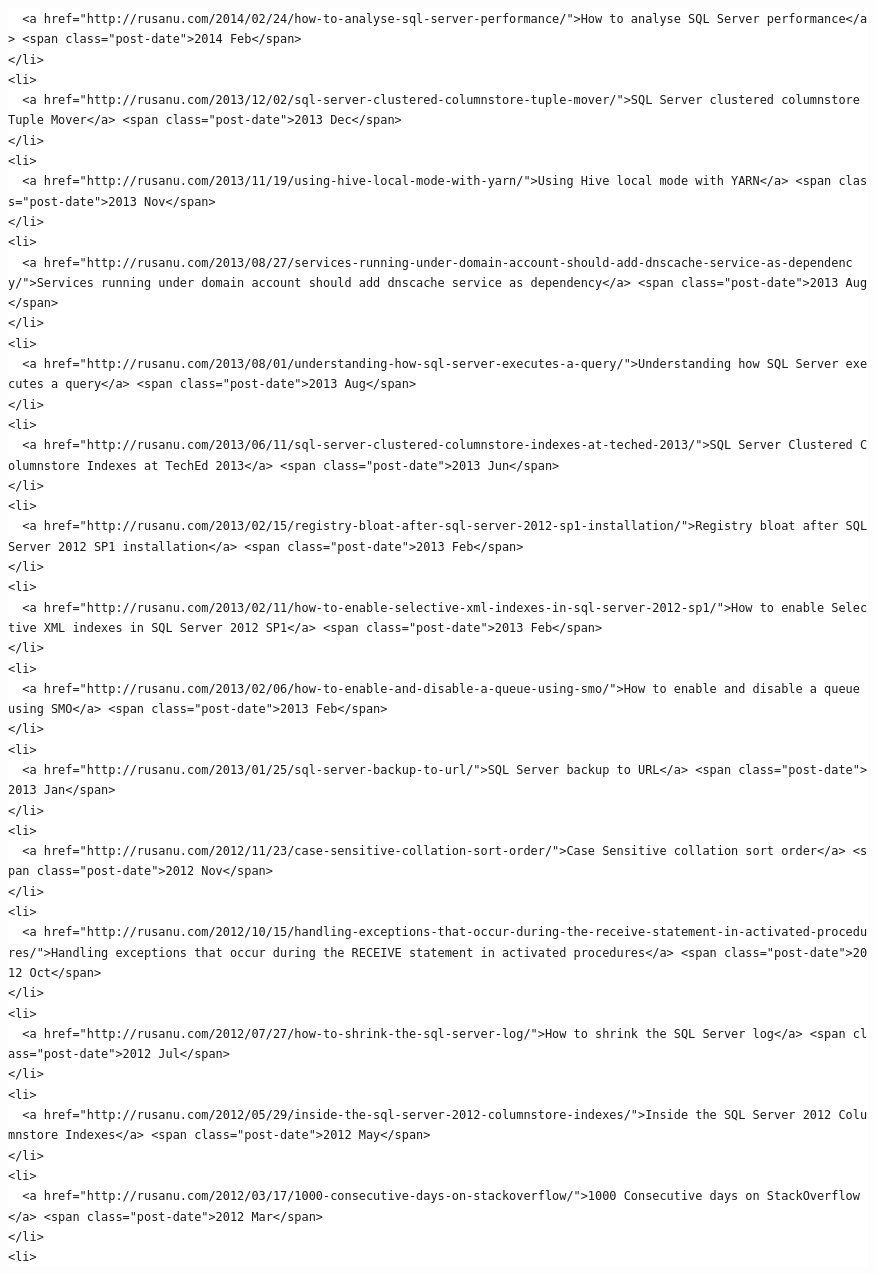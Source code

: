       <a href="http://rusanu.com/2014/02/24/how-to-analyse-sql-server-performance/">How to analyse SQL Server performance</a> <span class="post-date">2014 Feb</span>
    </li>
    <li>
      <a href="http://rusanu.com/2013/12/02/sql-server-clustered-columnstore-tuple-mover/">SQL Server clustered columnstore Tuple Mover</a> <span class="post-date">2013 Dec</span>
    </li>
    <li>
      <a href="http://rusanu.com/2013/11/19/using-hive-local-mode-with-yarn/">Using Hive local mode with YARN</a> <span class="post-date">2013 Nov</span>
    </li>
    <li>
      <a href="http://rusanu.com/2013/08/27/services-running-under-domain-account-should-add-dnscache-service-as-dependency/">Services running under domain account should add dnscache service as dependency</a> <span class="post-date">2013 Aug</span>
    </li>
    <li>
      <a href="http://rusanu.com/2013/08/01/understanding-how-sql-server-executes-a-query/">Understanding how SQL Server executes a query</a> <span class="post-date">2013 Aug</span>
    </li>
    <li>
      <a href="http://rusanu.com/2013/06/11/sql-server-clustered-columnstore-indexes-at-teched-2013/">SQL Server Clustered Columnstore Indexes at TechEd 2013</a> <span class="post-date">2013 Jun</span>
    </li>
    <li>
      <a href="http://rusanu.com/2013/02/15/registry-bloat-after-sql-server-2012-sp1-installation/">Registry bloat after SQL Server 2012 SP1 installation</a> <span class="post-date">2013 Feb</span>
    </li>
    <li>
      <a href="http://rusanu.com/2013/02/11/how-to-enable-selective-xml-indexes-in-sql-server-2012-sp1/">How to enable Selective XML indexes in SQL Server 2012 SP1</a> <span class="post-date">2013 Feb</span>
    </li>
    <li>
      <a href="http://rusanu.com/2013/02/06/how-to-enable-and-disable-a-queue-using-smo/">How to enable and disable a queue using SMO</a> <span class="post-date">2013 Feb</span>
    </li>
    <li>
      <a href="http://rusanu.com/2013/01/25/sql-server-backup-to-url/">SQL Server backup to URL</a> <span class="post-date">2013 Jan</span>
    </li>
    <li>
      <a href="http://rusanu.com/2012/11/23/case-sensitive-collation-sort-order/">Case Sensitive collation sort order</a> <span class="post-date">2012 Nov</span>
    </li>
    <li>
      <a href="http://rusanu.com/2012/10/15/handling-exceptions-that-occur-during-the-receive-statement-in-activated-procedures/">Handling exceptions that occur during the RECEIVE statement in activated procedures</a> <span class="post-date">2012 Oct</span>
    </li>
    <li>
      <a href="http://rusanu.com/2012/07/27/how-to-shrink-the-sql-server-log/">How to shrink the SQL Server log</a> <span class="post-date">2012 Jul</span>
    </li>
    <li>
      <a href="http://rusanu.com/2012/05/29/inside-the-sql-server-2012-columnstore-indexes/">Inside the SQL Server 2012 Columnstore Indexes</a> <span class="post-date">2012 May</span>
    </li>
    <li>
      <a href="http://rusanu.com/2012/03/17/1000-consecutive-days-on-stackoverflow/">1000 Consecutive days on StackOverflow</a> <span class="post-date">2012 Mar</span>
    </li>
    <li>